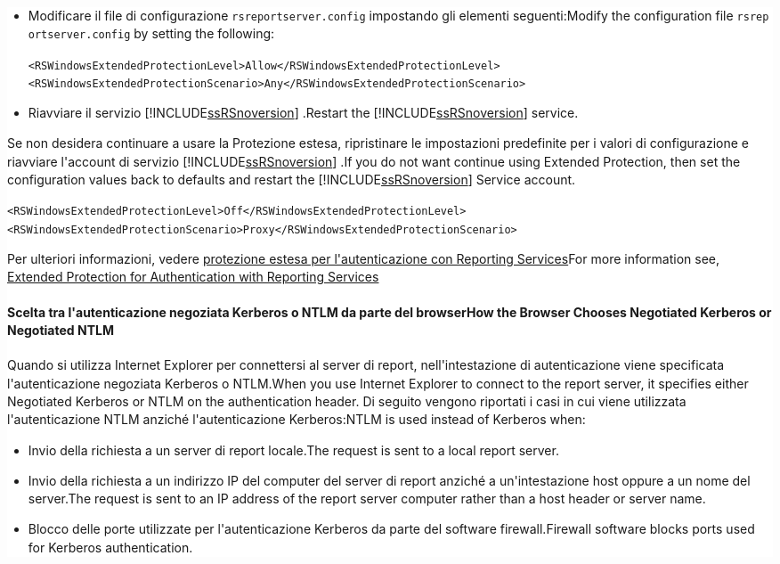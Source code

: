 -   <span data-ttu-id="a66e4-190">Modificare il file di configurazione `rsreportserver.config` impostando gli elementi seguenti:</span><span class="sxs-lookup"><span data-stu-id="a66e4-190">Modify the configuration file `rsreportserver.config` by setting the following:</span></span>  
  
    ```  
    <RSWindowsExtendedProtectionLevel>Allow</RSWindowsExtendedProtectionLevel>   
    <RSWindowsExtendedProtectionScenario>Any</RSWindowsExtendedProtectionScenario>  
    ```  
  
-   <span data-ttu-id="a66e4-191">Riavviare il servizio [!INCLUDE[ssRSnoversion](../../includes/ssrsnoversion-md.md)] .</span><span class="sxs-lookup"><span data-stu-id="a66e4-191">Restart the [!INCLUDE[ssRSnoversion](../../includes/ssrsnoversion-md.md)] service.</span></span>

 <span data-ttu-id="a66e4-192">Se non desidera continuare a usare la Protezione estesa, ripristinare le impostazioni predefinite per i valori di configurazione e riavviare l'account di servizio [!INCLUDE[ssRSnoversion](../../includes/ssrsnoversion-md.md)] .</span><span class="sxs-lookup"><span data-stu-id="a66e4-192">If you do not want continue using Extended Protection, then set the configuration values back to defaults and restart the [!INCLUDE[ssRSnoversion](../../includes/ssrsnoversion-md.md)] Service account.</span></span>  
  
```  
<RSWindowsExtendedProtectionLevel>Off</RSWindowsExtendedProtectionLevel>  
<RSWindowsExtendedProtectionScenario>Proxy</RSWindowsExtendedProtectionScenario>  
```  
  
 <span data-ttu-id="a66e4-193">Per ulteriori informazioni, vedere [protezione estesa per l'autenticazione con Reporting Services](extended-protection-for-authentication-with-reporting-services.md)</span><span class="sxs-lookup"><span data-stu-id="a66e4-193">For more information see, [Extended Protection for Authentication with Reporting Services](extended-protection-for-authentication-with-reporting-services.md)</span></span>  
  
#### <a name="how-the-browser-chooses-negotiated-kerberos-or-negotiated-ntlm"></a><span data-ttu-id="a66e4-194">Scelta tra l'autenticazione negoziata Kerberos o NTLM da parte del browser</span><span class="sxs-lookup"><span data-stu-id="a66e4-194">How the Browser Chooses Negotiated Kerberos or Negotiated NTLM</span></span>  
 <span data-ttu-id="a66e4-195">Quando si utilizza Internet Explorer per connettersi al server di report, nell'intestazione di autenticazione viene specificata l'autenticazione negoziata Kerberos o NTLM.</span><span class="sxs-lookup"><span data-stu-id="a66e4-195">When you use Internet Explorer to connect to the report server, it specifies either Negotiated Kerberos or NTLM on the authentication header.</span></span> <span data-ttu-id="a66e4-196">Di seguito vengono riportati i casi in cui viene utilizzata l'autenticazione NTLM anziché l'autenticazione Kerberos:</span><span class="sxs-lookup"><span data-stu-id="a66e4-196">NTLM is used instead of Kerberos when:</span></span>  
  
-   <span data-ttu-id="a66e4-197">Invio della richiesta a un server di report locale.</span><span class="sxs-lookup"><span data-stu-id="a66e4-197">The request is sent to a local report server.</span></span>  
  
-   <span data-ttu-id="a66e4-198">Invio della richiesta a un indirizzo IP del computer del server di report anziché a un'intestazione host oppure a un nome del server.</span><span class="sxs-lookup"><span data-stu-id="a66e4-198">The request is sent to an IP address of the report server computer rather than a host header or server name.</span></span>  
  
-   <span data-ttu-id="a66e4-199">Blocco delle porte utilizzate per l'autenticazione Kerberos da parte del software firewall.</span><span class="sxs-lookup"><span data-stu-id="a66e4-199">Firewall software blocks ports used for Kerberos authentication.</span></span>  
  
